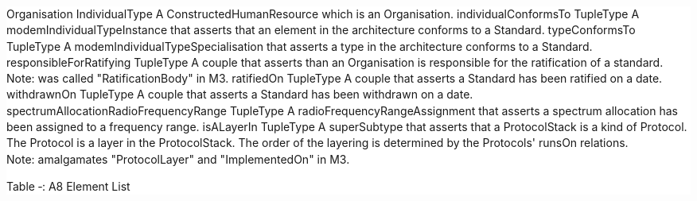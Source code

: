 </tr>
<tr>
<td>Organisation</td>
<td>IndividualType</td>
<td>A ConstructedHumanResource which is an Organisation.</td>
</tr>
<tr>
<td>individualConformsTo</td>
<td>TupleType</td>
<td>A modemIndividualTypeInstance that asserts that an element in the architecture conforms to a Standard.</td>
</tr>
<tr>
<td>typeConformsTo</td>
<td>TupleType</td>
<td>A modemIndividualTypeSpecialisation that asserts a type in the architecture conforms to a Standard.</td>
</tr>
<tr>
<td>responsibleForRatifying</td>
<td>TupleType</td>
<td>A couple that asserts than an Organisation is responsible for the ratification of a standard.<br />Note: was called &quot;RatificationBody&quot; in M3.</td>
</tr>
<tr>
<td>ratifiedOn</td>
<td>TupleType</td>
<td>A couple that asserts a Standard has been ratified on a date.</td>
</tr>
<tr>
<td>withdrawnOn</td>
<td>TupleType</td>
<td>A couple that asserts a Standard has been withdrawn on a date.</td>
</tr>
<tr>
<td>spectrumAllocationRadioFrequencyRange</td>
<td>TupleType</td>
<td>A radioFrequencyRangeAssignment that asserts a spectrum allocation has been assigned to a frequency range.</td>
</tr>
<tr>
<td>isALayerIn</td>
<td>TupleType</td>
<td>A superSubtype that asserts that a ProtocolStack is a kind of Protocol. The Protocol is a layer in the ProtocolStack. The order of the layering is determined by the Protocols' runsOn relations.<br />Note: amalgamates &quot;ProtocolLayer&quot; and &quot;ImplementedOn&quot; in M3.</td>
</tr>
</tbody>
</table>

<p>Table ‑: A8 Element List</p>
